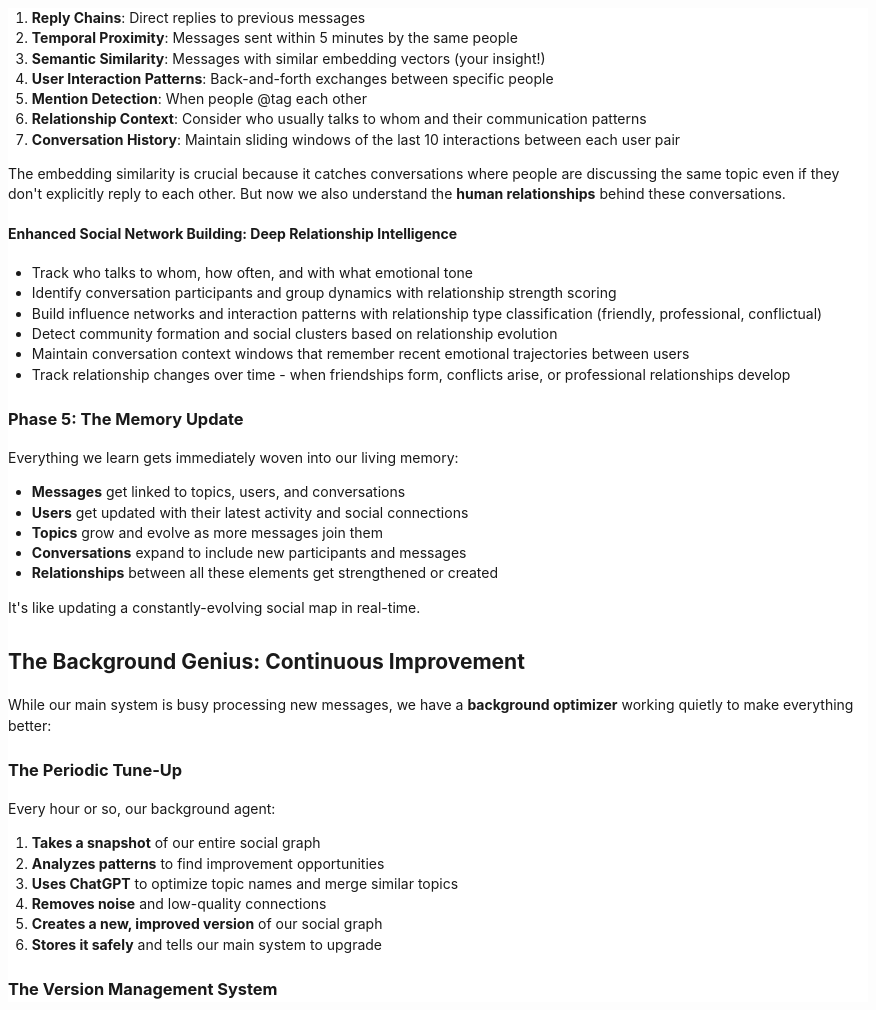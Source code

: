 1. **Reply Chains**: Direct replies to previous messages
2. **Temporal Proximity**: Messages sent within 5 minutes by the same people
3. **Semantic Similarity**: Messages with similar embedding vectors (your insight!)
4. **User Interaction Patterns**: Back-and-forth exchanges between specific people
5. **Mention Detection**: When people @tag each other
6. **Relationship Context**: Consider who usually talks to whom and their communication patterns
7. **Conversation History**: Maintain sliding windows of the last 10 interactions between each user pair

The embedding similarity is crucial because it catches conversations where people are discussing the same topic even if they don't explicitly reply to each other. But now we also understand the **human relationships** behind these conversations.

#### Enhanced Social Network Building: Deep Relationship Intelligence
- Track who talks to whom, how often, and with what emotional tone
- Identify conversation participants and group dynamics with relationship strength scoring
- Build influence networks and interaction patterns with relationship type classification (friendly, professional, conflictual)
- Detect community formation and social clusters based on relationship evolution
- Maintain conversation context windows that remember recent emotional trajectories between users
- Track relationship changes over time - when friendships form, conflicts arise, or professional relationships develop

### Phase 5: The Memory Update

Everything we learn gets immediately woven into our living memory:

- **Messages** get linked to topics, users, and conversations
- **Users** get updated with their latest activity and social connections
- **Topics** grow and evolve as more messages join them
- **Conversations** expand to include new participants and messages
- **Relationships** between all these elements get strengthened or created

It's like updating a constantly-evolving social map in real-time.

## The Background Genius: Continuous Improvement

While our main system is busy processing new messages, we have a **background optimizer** working quietly to make everything better:

### The Periodic Tune-Up

Every hour or so, our background agent:

1. **Takes a snapshot** of our entire social graph
2. **Analyzes patterns** to find improvement opportunities
3. **Uses ChatGPT** to optimize topic names and merge similar topics
4. **Removes noise** and low-quality connections
5. **Creates a new, improved version** of our social graph
6. **Stores it safely** and tells our main system to upgrade

### The Version Management System
